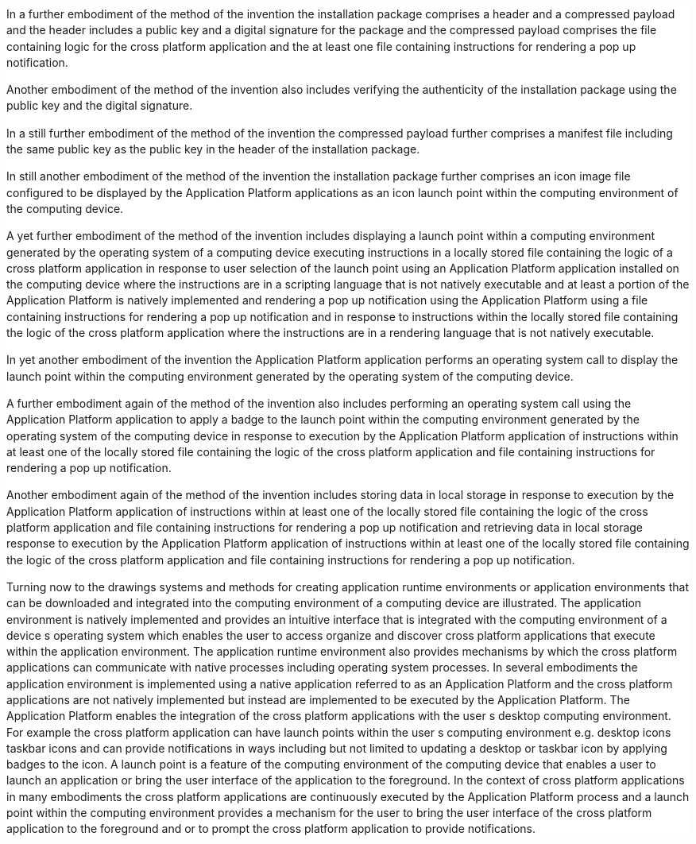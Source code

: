 In a further embodiment of the method of the invention the installation package comprises a header and a compressed payload and the header includes a public key and a digital signature for the package and the compressed payload comprises the file containing logic for the cross platform application and the at least one file containing instructions for rendering a pop up notification.

Another embodiment of the method of the invention also includes verifying the authenticity of the installation package using the public key and the digital signature.

In a still further embodiment of the method of the invention the compressed payload further comprises a manifest file including the same public key as the public key in the header of the installation package.

In still another embodiment of the method of the invention the installation package further comprises an icon image file configured to be displayed by the Application Platform applications as an icon launch point within the computing environment of the computing device.

A yet further embodiment of the method of the invention includes displaying a launch point within a computing environment generated by the operating system of a computing device executing instructions in a locally stored file containing the logic of a cross platform application in response to user selection of the launch point using an Application Platform application installed on the computing device where the instructions are in a scripting language that is not natively executable and at least a portion of the Application Platform is natively implemented and rendering a pop up notification using the Application Platform using a file containing instructions for rendering a pop up notification and in response to instructions within the locally stored file containing the logic of the cross platform application where the instructions are in a rendering language that is not natively executable.

In yet another embodiment of the invention the Application Platform application performs an operating system call to display the launch point within the computing environment generated by the operating system of the computing device.

A further embodiment again of the method of the invention also includes performing an operating system call using the Application Platform application to apply a badge to the launch point within the computing environment generated by the operating system of the computing device in response to execution by the Application Platform application of instructions within at least one of the locally stored file containing the logic of the cross platform application and file containing instructions for rendering a pop up notification.

Another embodiment again of the method of the invention includes storing data in local storage in response to execution by the Application Platform application of instructions within at least one of the locally stored file containing the logic of the cross platform application and file containing instructions for rendering a pop up notification and retrieving data in local storage response to execution by the Application Platform application of instructions within at least one of the locally stored file containing the logic of the cross platform application and file containing instructions for rendering a pop up notification.

Turning now to the drawings systems and methods for creating application runtime environments or application environments that can be downloaded and integrated into the computing environment of a computing device are illustrated. The application environment is natively implemented and provides an intuitive interface that is integrated with the computing environment of a device s operating system which enables the user to access organize and discover cross platform applications that execute within the application environment. The application runtime environment also provides mechanisms by which the cross platform applications can communicate with native processes including operating system processes. In several embodiments the application environment is implemented using a native application referred to as an Application Platform and the cross platform applications are not natively implemented but instead are implemented to be executed by the Application Platform. The Application Platform enables the integration of the cross platform applications with the user s desktop computing environment. For example the cross platform application can have launch points within the user s computing environment e.g. desktop icons taskbar icons and can provide notifications in ways including but not limited to updating a desktop or taskbar icon by applying badges to the icon. A launch point is a feature of the computing environment of the computing device that enables a user to launch an application or bring the user interface of the application to the foreground. In the context of cross platform applications in many embodiments the cross platform applications are continuously executed by the Application Platform process and a launch point within the computing environment provides a mechanism for the user to bring the user interface of the cross platform application to the foreground and or to prompt the cross platform application to provide notifications.
